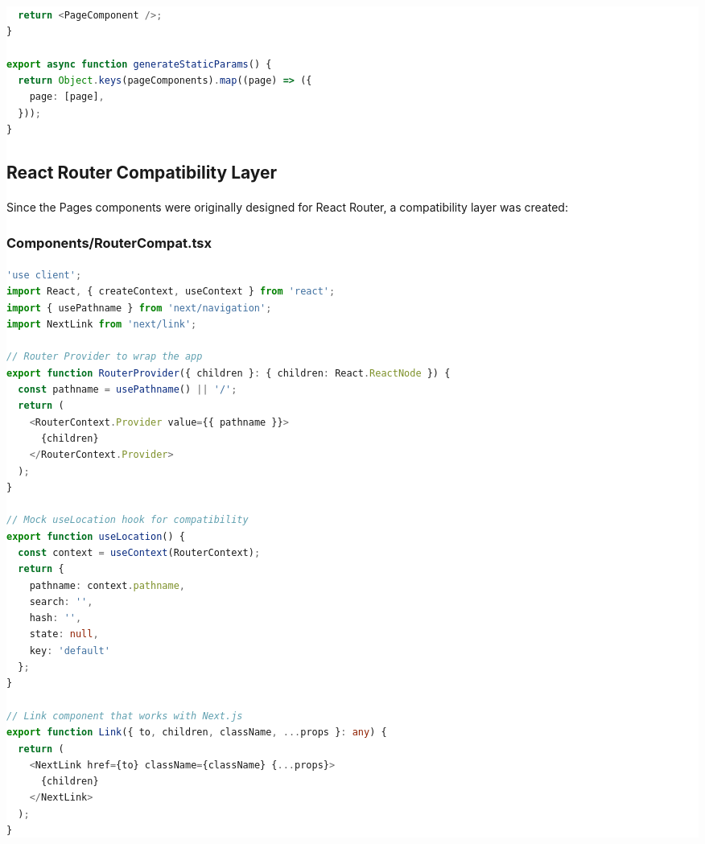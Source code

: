 ```typescript
  return <PageComponent />;
}

export async function generateStaticParams() {
  return Object.keys(pageComponents).map((page) => ({
    page: [page],
  }));
}
```

## React Router Compatibility Layer

Since the Pages components were originally designed for React Router, a compatibility layer was created:

### Components/RouterCompat.tsx
```typescript
'use client';
import React, { createContext, useContext } from 'react';
import { usePathname } from 'next/navigation';
import NextLink from 'next/link';

// Router Provider to wrap the app
export function RouterProvider({ children }: { children: React.ReactNode }) {
  const pathname = usePathname() || '/';
  return (
    <RouterContext.Provider value={{ pathname }}>
      {children}
    </RouterContext.Provider>
  );
}

// Mock useLocation hook for compatibility
export function useLocation() {
  const context = useContext(RouterContext);
  return {
    pathname: context.pathname,
    search: '',
    hash: '',
    state: null,
    key: 'default'
  };
}

// Link component that works with Next.js
export function Link({ to, children, className, ...props }: any) {
  return (
    <NextLink href={to} className={className} {...props}>
      {children}
    </NextLink>
  );
}
```
